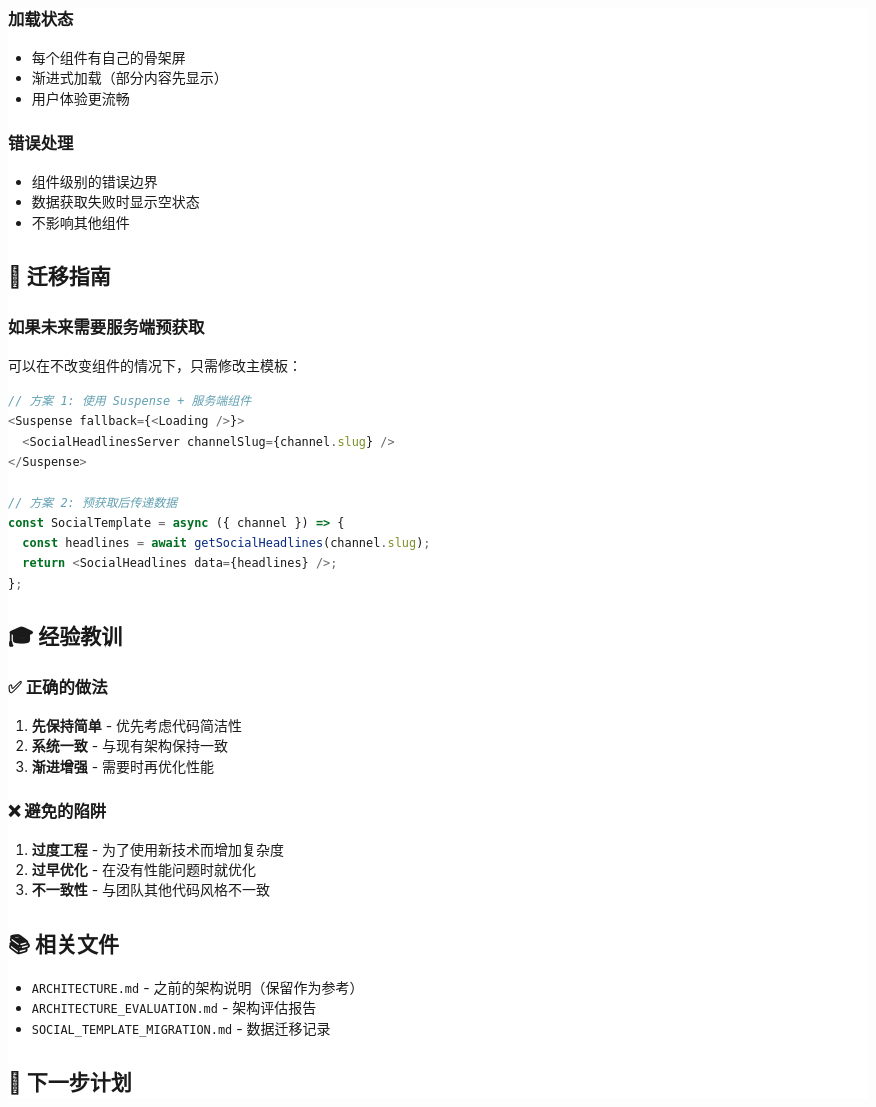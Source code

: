```typescript
```

### 加载状态
- 每个组件有自己的骨架屏
- 渐进式加载（部分内容先显示）
- 用户体验更流畅

### 错误处理
- 组件级别的错误边界
- 数据获取失败时显示空状态
- 不影响其他组件

## 📝 迁移指南

### 如果未来需要服务端预获取
可以在不改变组件的情况下，只需修改主模板：

```typescript
// 方案 1: 使用 Suspense + 服务端组件
<Suspense fallback={<Loading />}>
  <SocialHeadlinesServer channelSlug={channel.slug} />
</Suspense>

// 方案 2: 预获取后传递数据
const SocialTemplate = async ({ channel }) => {
  const headlines = await getSocialHeadlines(channel.slug);
  return <SocialHeadlines data={headlines} />;
};
```

## 🎓 经验教训

### ✅ 正确的做法
1. **先保持简单** - 优先考虑代码简洁性
2. **系统一致** - 与现有架构保持一致
3. **渐进增强** - 需要时再优化性能

### ❌ 避免的陷阱
1. **过度工程** - 为了使用新技术而增加复杂度
2. **过早优化** - 在没有性能问题时就优化
3. **不一致性** - 与团队其他代码风格不一致

## 📚 相关文件

- `ARCHITECTURE.md` - 之前的架构说明（保留作为参考）
- `ARCHITECTURE_EVALUATION.md` - 架构评估报告
- `SOCIAL_TEMPLATE_MIGRATION.md` - 数据迁移记录

## 🚀 下一步计划
